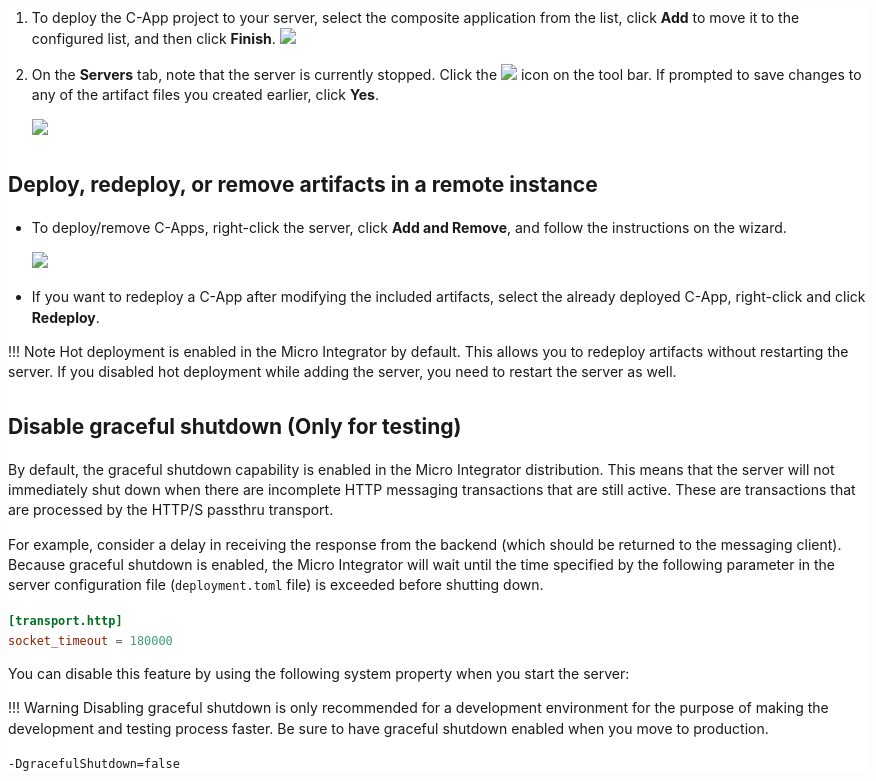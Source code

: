 1.  To deploy the C-App project to your server, select the composite application from the list, click <b>Add</b> to move it to the configured list, and then click <b>Finish</b>.
    <img src="{{base_path}}/assets/img/integrate/testing-integrations/new-server-add-capps.png" width="500">

2.  On the <b>Servers</b> tab, note that the server is currently stopped. Click the <img src="{{base_path}}/assets/img/integrate/common/play-head-icon.png" width="20"> icon on the tool bar. If prompted to save changes to any of the artifact files you created earlier, click <b>Yes</b>.

    <img src="{{base_path}}/assets/img/integrate/testing-integrations/new-server-start.png" width="500">   

## Deploy, redeploy, or remove artifacts in a remote instance

- To deploy/remove C-Apps, right-click the server, click <b>Add and Remove</b>, and follow the instructions on the wizard.

    <img src="{{base_path}}/assets/img/integrate/testing-integrations/new-server-add-remove-capps.png" width="500">

- If you want to redeploy a C-App after modifying the included artifacts, select the already deployed C-App, right-click and click <b>Redeploy</b>.

!!! Note
	Hot deployment is enabled in the Micro Integrator by default. This allows you to redeploy artifacts without restarting the server.
	If you disabled hot deployment while adding the server, you need to restart the server as well.

## Disable graceful shutdown (Only for testing)

By default, the graceful shutdown capability is enabled in the Micro Integrator distribution. This means that the server will not immediately shut down when there are incomplete HTTP messaging transactions that are still active. These are transactions that are processed by the HTTP/S passthru transport.

For example, consider a delay in receiving the response from the backend (which should be returned to the messaging client). Because graceful shutdown is enabled, the Micro Integrator will wait until the time specified by the following parameter in the server configuration file (`deployment.toml` file) is exceeded before shutting down.

```toml
[transport.http]
socket_timeout = 180000
```

You can disable this feature by using the following system property when you start the server:

!!! Warning
	Disabling graceful shutdown is only recommended for a development environment for the purpose of making the development and testing process faster. Be sure to have graceful shutdown enabled when you move to production.

```bash
-DgracefulShutdown=false
``` 
